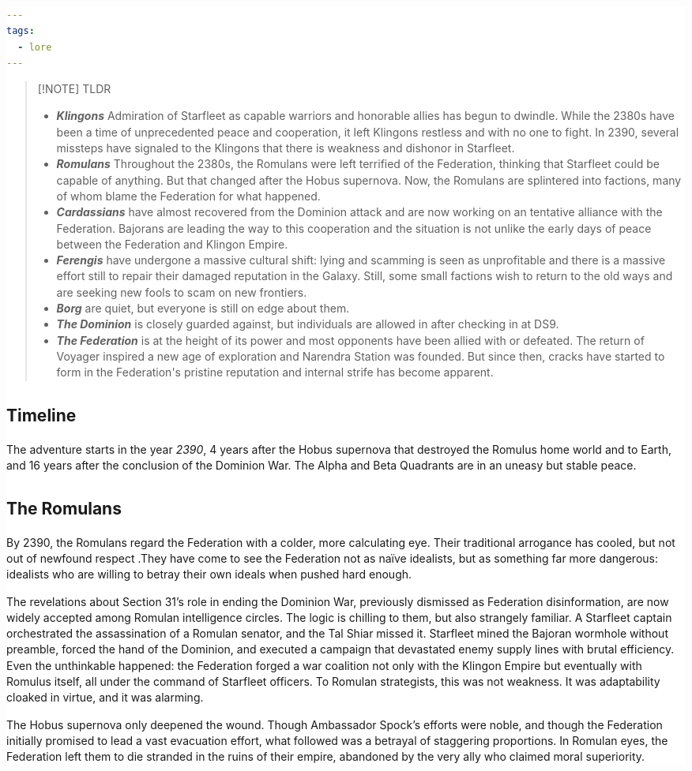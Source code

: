 ```yaml
---
tags:
  - lore
---
```

> [!NOTE] TLDR
> - ***Klingons*** Admiration of Starfleet as capable warriors and honorable allies has begun to dwindle. While the 2380s have been a time of unprecedented peace and cooperation, it left Klingons restless and with no one to fight. In 2390, several missteps have signaled to the Klingons that there is weakness and dishonor in Starfleet.
> - ***Romulans*** Throughout the 2380s, the Romulans were left terrified of the Federation, thinking that Starfleet could be capable of anything. But that changed after the Hobus supernova. Now, the Romulans are splintered into factions, many of whom blame the Federation for what happened.
> - ***Cardassians*** have almost recovered from the Dominion attack and are now working on an tentative alliance with the Federation. Bajorans are leading the way to this cooperation and the situation is not unlike the early days of peace between the Federation and Klingon Empire.
> - ***Ferengis*** have undergone a massive cultural shift: lying and scamming is seen as unprofitable and there is a massive effort still to repair their damaged reputation in the Galaxy. Still, some small factions wish to return to the old ways and are seeking new fools to scam on new frontiers.
> - ***Borg*** are quiet, but everyone is still on edge about them.
> - ***The Dominion*** is closely guarded against, but individuals are allowed in after checking in at DS9.
> - ***The Federation*** is at the height of its power and most opponents have been allied with or defeated. The return of Voyager inspired a new age of exploration and Narendra Station was founded. But since then, cracks have started to form in the Federation's pristine reputation and internal strife has become apparent.
## Timeline

The adventure starts in the year *2390*, 4 years after the Hobus supernova that destroyed the Romulus home world and to Earth, and 16 years after the conclusion of the Dominion War. The Alpha and Beta Quadrants are in an uneasy but stable peace.

## The Romulans

By 2390, the Romulans regard the Federation with a colder, more calculating eye. Their traditional arrogance has cooled, but not out of newfound respect .They have come to see the Federation not as naïve idealists, but as something far more dangerous: idealists who are willing to betray their own ideals when pushed hard enough.

The revelations about Section 31’s role in ending the Dominion War, previously dismissed as Federation disinformation, are now widely accepted among Romulan intelligence circles. The logic is chilling to them, but also strangely familiar. A Starfleet captain orchestrated the assassination of a Romulan senator, and the Tal Shiar missed it. Starfleet mined the Bajoran wormhole without preamble, forced the hand of the Dominion, and executed a campaign that devastated enemy supply lines with brutal efficiency. Even the unthinkable happened: the Federation forged a war coalition not only with the Klingon Empire but eventually with Romulus itself, all under the command of Starfleet officers. To Romulan strategists, this was not weakness. It was adaptability cloaked in virtue, and it was alarming.

The Hobus supernova only deepened the wound. Though Ambassador Spock’s efforts were noble, and though the Federation initially promised to lead a vast evacuation effort, what followed was a betrayal of staggering proportions. In Romulan eyes, the Federation left them to die stranded in the ruins of their empire, abandoned by the very ally who claimed moral superiority.
